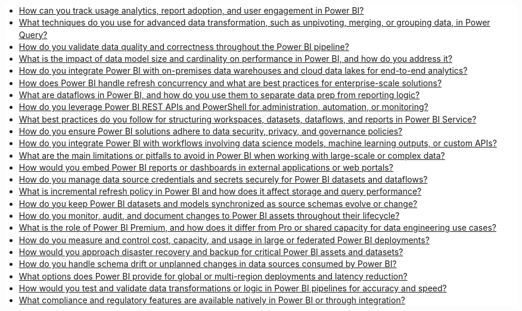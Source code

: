 * [How can you track usage analytics, report adoption, and user engagement in Power BI?](#How-can-you-track-usage-analytics-report-adoption-and-user-engagement-in-Power-BI)
* [What techniques do you use for advanced data transformation, such as unpivoting, merging, or grouping data, in Power Query?](#What-techniques-do-you-use-for-advanced-data-transformation-such-as-unpivoting-merging-or-grouping-data-in-Power-Query)
* [How do you validate data quality and correctness throughout the Power BI pipeline?](#How-do-you-validate-data-quality-and-correctness-throughout-the-Power-BI-pipeline)
* [What is the impact of data model size and cardinality on performance in Power BI, and how do you address it?](#What-is-the-impact-of-data-model-size-and-cardinality-on-performance-in-Power-BI-and-how-do-you-address-it)
* [How do you integrate Power BI with on-premises data warehouses and cloud data lakes for end-to-end analytics?](#How-do-you-integrate-Power-BI-with-on-premises-data-warehouses-and-cloud-data-lakes-for-end-to-end-analytics)
* [How does Power BI handle refresh concurrency and what are best practices for enterprise-scale solutions?](#How-does-Power-BI-handle-refresh-concurrency-and-what-are-best-practices-for-enterprise-scale-solutions)
* [What are dataflows in Power BI, and how do you use them to separate data prep from reporting logic?](#What-are-dataflows-in-Power-BI-and-how-do-you-use-them-to-separate-data-prep-from-reporting-logic)
* [How do you leverage Power BI REST APIs and PowerShell for administration, automation, or monitoring?](#How-do-you-leverage-Power-BI-REST-APIs-and-PowerShell-for-administration-automation-or-monitoring)
* [What best practices do you follow for structuring workspaces, datasets, dataflows, and reports in Power BI Service?](#What-best-practices-do-you-follow-for-structuring-workspaces-datasets-dataflows-and-reports-in-Power-BI-Service)
* [How do you ensure Power BI solutions adhere to data security, privacy, and governance policies?](#How-do-you-ensure-Power-BI-solutions-adhere-to-data-security-privacy-and-governance-policies)
* [How do you integrate Power BI with workflows involving data science models, machine learning outputs, or custom APIs?](#How-do-you-integrate-Power-BI-with-workflows-involving-data-science-models-machine-learning-outputs-or-custom-APIs)
* [What are the main limitations or pitfalls to avoid in Power BI when working with large-scale or complex data?](#What-are-the-main-limitations-or-pitfalls-to-avoid-in-Power-BI-when-working-with-large-scale-or-complex-data)
* [How would you embed Power BI reports or dashboards in external applications or web portals?](#How-would-you-embed-Power-BI-reports-or-dashboards-in-external-applications-or-web-portals)
* [How do you manage data source credentials and secrets securely for Power BI datasets and dataflows?](#How-do-you-manage-data-source-credentials-and-secrets-securely-for-Power-BI-datasets-and-dataflows)
* [What is incremental refresh policy in Power BI and how does it affect storage and query performance?](#What-is-incremental-refresh-policy-in-Power-BI-and-how-does-it-affect-storage-and-query-performance)
* [How do you keep Power BI datasets and models synchronized as source schemas evolve or change?](#How-do-you-keep-Power-BI-datasets-and-models-synchronized-as-source-schemas-evolve-or-change)
* [How do you monitor, audit, and document changes to Power BI assets throughout their lifecycle?](#How-do-you-monitor-audit-and-document-changes-to-Power-BI-assets-throughout-their-lifecycle)
* [What is the role of Power BI Premium, and how does it differ from Pro or shared capacity for data engineering use cases?](#What-is-the-role-of-Power-BI-Premium-and-how-does-it-differ-from-Pro-or-shared-capacity-for-data-engineering-use-cases)
* [How do you measure and control cost, capacity, and usage in large or federated Power BI deployments?](#How-do-you-measure-and-control-cost-capacity-and-usage-in-large-or-federated-Power-BI-deployments)
* [How would you approach disaster recovery and backup for critical Power BI assets and datasets?](#How-would-you-approach-disaster-recovery-and-backup-for-critical-Power-BI-assets-and-datasets)
* [How do you handle schema drift or unplanned changes in data sources consumed by Power BI?](#How-do-you-handle-schema-drift-or-unplanned-changes-in-data-sources-consumed-by-Power-BI)
* [What options does Power BI provide for global or multi-region deployments and latency reduction?](#What-options-does-Power-BI-provide-for-global-or-multi-region-deployments-and-latency-reduction)
* [How would you test and validate data transformations or logic in Power BI pipelines for accuracy and speed?](#How-would-you-test-and-validate-data-transformations-or-logic-in-Power-BI-pipelines-for-accuracy-and-speed)
* [What compliance and regulatory features are available natively in Power BI or through integration?](#What-compliance-and-regulatory-features-are-available-natively-in-Power-BI-or-through-integration)